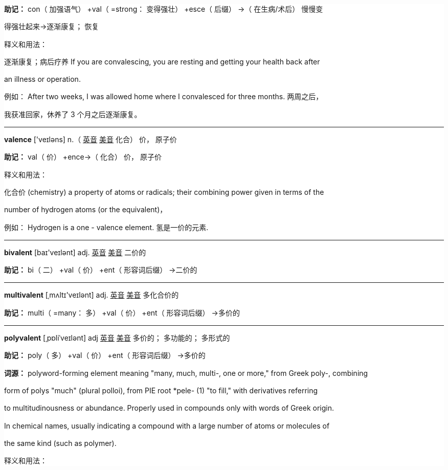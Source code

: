 **助记：** con（ 加强语气） +val（ =strong： 变得强壮） +esce（ 后缀） →（ 在生病/术后） 慢慢变

得强壮起来→逐渐康复； 恢复

释义和用法：

逐渐康复；病后疗养 If you are convalescing, you are resting and getting your health back after

an illness or operation.

例如： After two weeks, I was allowed home where I convalesced for three months. 两周之后，

我获准回家，休养了 3 个月之后逐渐康复。

***

**valence**  \['veɪləns] n.（  [英音](https://dict.youdao.com/dictvoice?audio=valence\&type=1)  [美音](https://dict.youdao.com/dictvoice?audio=valence\&type=2) 化合） 价， 原子价

**助记：** val（ 价） +ence→（ 化合） 价， 原子价

释义和用法：

化合价 (chemistry) a property of atoms or radicals; their combining power given in terms of the

number of hydrogen atoms (or the equivalent)，

例如： Hydrogen is a one - valence element. 氢是一价的元素.

***

**bivalent**  \[baɪ'veɪlənt] adj.  [英音](https://dict.youdao.com/dictvoice?audio=bivalent\&type=1)  [美音](https://dict.youdao.com/dictvoice?audio=bivalent\&type=2) 二价的

**助记：** bi（ 二） +val（ 价） +ent（ 形容词后缀） →二价的

***

**multivalent**  \[ˌmʌltɪ'veɪlənt] adj.  [英音](https://dict.youdao.com/dictvoice?audio=multivalent\&type=1)  [美音](https://dict.youdao.com/dictvoice?audio=multivalent\&type=2) 多化合价的

**助记：** multi（ =many： 多） +val（ 价） +ent（ 形容词后缀） →多价的

***

**polyvalent**  \[ˌpɒliˈveɪlənt] adj  [英音](https://dict.youdao.com/dictvoice?audio=polyvalent\&type=1)  [美音](https://dict.youdao.com/dictvoice?audio=polyvalent\&type=2) 多价的； 多功能的； 多形式的

**助记：** poly（ 多） +val（ 价） +ent（ 形容词后缀） →多价的

**词源：** polyword-forming element meaning "many, much, multi-, one or more," from Greek poly-, combining

form of polys "much" (plural polloi), from PIE root \*pele- (1) "to fill," with derivatives referring

to multitudinousness or abundance. Properly used in compounds only with words of Greek origin.

In chemical names, usually indicating a compound with a large number of atoms or molecules of

the same kind (such as polymer).

释义和用法：
